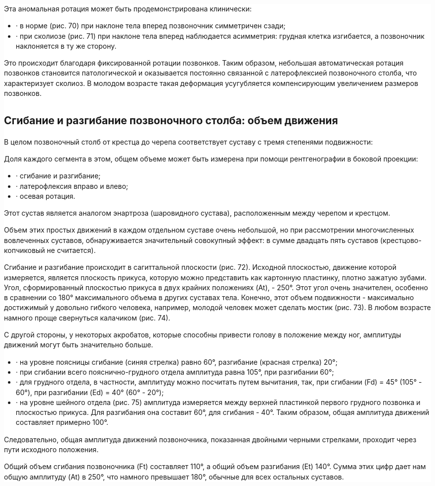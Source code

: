 Эта  аномальная ротация  может быть  продемонстрирована  клинически:

- · в  норме (рис.  70) при  наклоне  тела  вперед  позвоночник симметричен  сзади;
- · при  сколиозе (рис. 71) при  наклоне  тела  вперед наблюдается  асимметрия:  грудная  клетка  изгибается,  а  позвоночник наклоняется  в ту  же  сторону.

Это происходит  благодаря фиксированной  ротации позвонков. Таким  образом,  небольшая  автоматическая  ротация  позвонков  становится  патологической и  оказывается  постоянно  связанной  с  латерофлексией  позвоночного  столба,  что  характеризует сколиоз. В молодом  возрасте  такая  деформация  усугубляется  компенсирующим  увеличением  размеров позвонков.



## Сгибание и разгибание позвоночного столба: объем движения

В целом позвоночный  столб от крестца  до черепа соответствует суставу с тремя степенями подвижности:

Доля  каждого  сегмента  в  этом,  общем  объеме  может  быть измерена при помощи  рентгенографии в  боковой  проекции:

- · сгибание  и разгибание;
- · латерофлексия  вправо и  влево;
- · осевая  ротация.

Этот  сустав  является  аналогом энартроза (шаровидного  сустава),  расположенным между  черепом и  крестцом.

Объем  этих  простых  движений  в  каждом  отдельном суставе очень  небольшой,  но  при  рассмотрении многочисленных  вовлеченных  суставов,  обнаруживается  значительный  совокупный  эффект:  в  сумме двадцать  пять суставов (крестцово-копчиковый  не считается).

Сгибание  и  разгибание  происходит  в  сагиттальной плоскости (рис.  72). Исходной  плоскостью,  движение  которой  измеряется,  является плоскость  прикуса, которую  можно  представить  как  картонную пластинку,  плотно  зажатую  зубами.  Угол,  сформированный  плоскостью  прикуса  в  двух  крайних  положениях (At),  -  250°. Этот угол очень значителен, особенно  в  сравнении  со  180°  максимального  объема в других суставах тела.  Конечно, этот объем подвижности  -  максимально  достижимый  у довольно гибкого человека,  например,  молодой человек может сделать мостик (рис.  73).  В любом возрасте намного проще свернуться  калачиком (рис.  74).

С  другой  стороны,  у  некоторых  акробатов,  которые способны  привести голову  в  положение  между ног,  амплитуды  движений  могут  быть  значительно больше.

- · на уровне  поясницы сгибание (синяя стрелка) равно 60°, разгибание (красная стрелка)  20°;
- · при сгибании  всего пояснично-грудного отдела амплитуда равна  105°, при разгибании 60°;
- · для  грудного отдела, в частности, амплитуду можно  посчитать  путем  вычитания, так,  при сгибании (Fd)  =  45°  (105°  -  60°),  при  разгибании  (Ed)  =  40° (60°  -  20°);
- · на  уровне  шейного отдела (рис.  75) амплитуда измеряется между верхней пластинкой первого грудного  позвонка  и  плоскостью  прикуса.  Для  разгибания  она составит  60°, для  сгибания - 40°.  Таким образом,  общая  амплитуда  движений  составляет примерно  100°.

Следовательно, общая  амплитуда  движений  позвоночника, показанная  двойными  черными  стрелками,  проходит через  пути  исходного положения.

Общий объем сгибания  позвоночника (Ft)  составляет  110°,  а общий  объем  разгибания (Et)  140°. Сумма  этих  цифр  дает  нам  общую  амплитуду  (At) в  250°,  что  намного  превышает  180°,  обычные  для всех  остальных  суставов.
